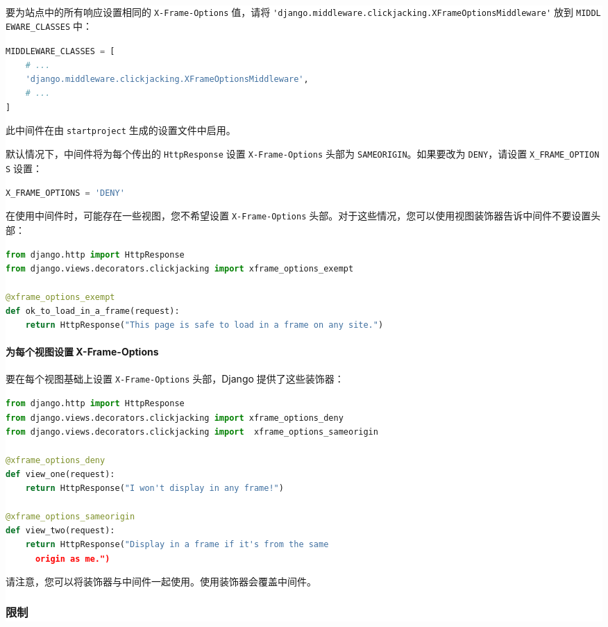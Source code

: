 要为站点中的所有响应设置相同的 `X-Frame-Options` 值，请将 `'django.middleware.clickjacking.XFrameOptionsMiddleware'` 放到 `MIDDLEWARE_CLASSES` 中：

```py
MIDDLEWARE_CLASSES = [ 
    # ... 
    'django.middleware.clickjacking.XFrameOptionsMiddleware', 
    # ... 
] 

```

此中间件在由 `startproject` 生成的设置文件中启用。

默认情况下，中间件将为每个传出的 `HttpResponse` 设置 `X-Frame-Options` 头部为 `SAMEORIGIN`。如果要改为 `DENY`，请设置 `X_FRAME_OPTIONS` 设置：

```py
X_FRAME_OPTIONS = 'DENY' 

```

在使用中间件时，可能存在一些视图，您不希望设置 `X-Frame-Options` 头部。对于这些情况，您可以使用视图装饰器告诉中间件不要设置头部：

```py
from django.http import HttpResponse 
from django.views.decorators.clickjacking import xframe_options_exempt 

@xframe_options_exempt 
def ok_to_load_in_a_frame(request): 
    return HttpResponse("This page is safe to load in a frame on any site.") 

```

#### 为每个视图设置 X-Frame-Options

要在每个视图基础上设置 `X-Frame-Options` 头部，Django 提供了这些装饰器：

```py
from django.http import HttpResponse 
from django.views.decorators.clickjacking import xframe_options_deny 
from django.views.decorators.clickjacking import  xframe_options_sameorigin 

@xframe_options_deny 
def view_one(request): 
    return HttpResponse("I won't display in any frame!") 

@xframe_options_sameorigin 
def view_two(request): 
    return HttpResponse("Display in a frame if it's from the same    
      origin as me.") 

```

请注意，您可以将装饰器与中间件一起使用。使用装饰器会覆盖中间件。

### 限制
